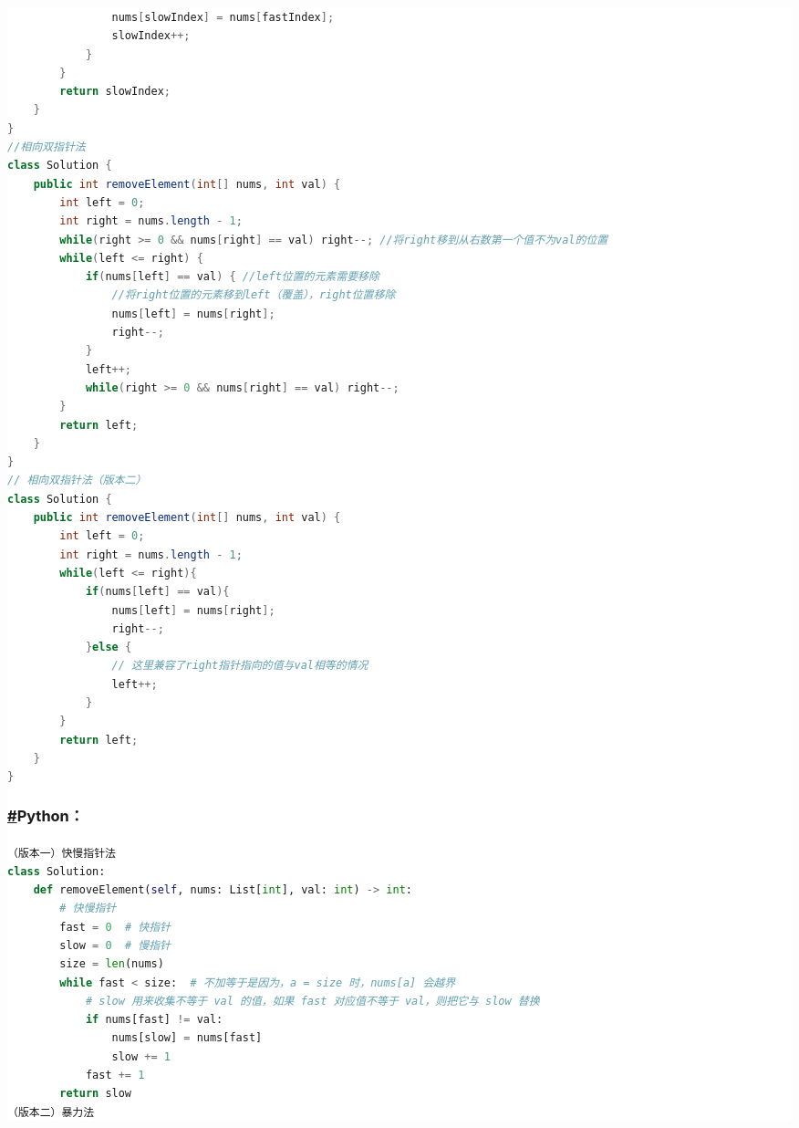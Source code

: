 ```java
                nums[slowIndex] = nums[fastIndex];
                slowIndex++;
            }
        }
        return slowIndex;
    }
}
//相向双指针法
class Solution {
    public int removeElement(int[] nums, int val) {
        int left = 0;
        int right = nums.length - 1;
        while(right >= 0 && nums[right] == val) right--; //将right移到从右数第一个值不为val的位置
        while(left <= right) {
            if(nums[left] == val) { //left位置的元素需要移除
                //将right位置的元素移到left（覆盖），right位置移除
                nums[left] = nums[right];
                right--;
            }
            left++;
            while(right >= 0 && nums[right] == val) right--;
        }
        return left;
    }
}
// 相向双指针法（版本二）
class Solution {
    public int removeElement(int[] nums, int val) {
        int left = 0;
        int right = nums.length - 1;
        while(left <= right){
            if(nums[left] == val){
                nums[left] = nums[right];
                right--;
            }else {
                // 这里兼容了right指针指向的值与val相等的情况
                left++;
            }
        }
        return left;
    }
}
```

### [#](https://programmercarl.com/0027.移除元素.html#python)Python：

```python
（版本一）快慢指针法
class Solution:
    def removeElement(self, nums: List[int], val: int) -> int:
        # 快慢指针
        fast = 0  # 快指针
        slow = 0  # 慢指针
        size = len(nums)
        while fast < size:  # 不加等于是因为，a = size 时，nums[a] 会越界
            # slow 用来收集不等于 val 的值，如果 fast 对应值不等于 val，则把它与 slow 替换
            if nums[fast] != val:
                nums[slow] = nums[fast]
                slow += 1
            fast += 1
        return slow
（版本二）暴力法
```